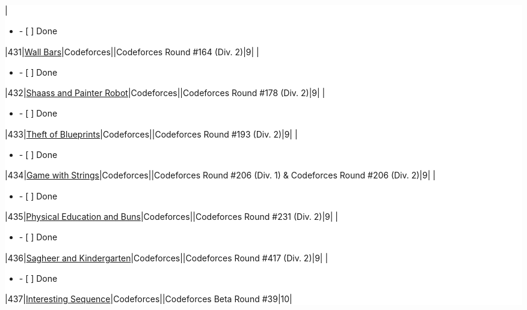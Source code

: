 |<ul><li>- [ ] Done</li></ul>|431|[Wall Bars](http://codeforces.com/problemset/problem/268/D)|Codeforces||Codeforces Round #164 (Div. 2)|9|
|<ul><li>- [ ] Done</li></ul>|432|[Shaass and Painter Robot](http://codeforces.com/problemset/problem/294/D)|Codeforces||Codeforces Round #178 (Div. 2)|9|
|<ul><li>- [ ] Done</li></ul>|433|[Theft of Blueprints](http://codeforces.com/problemset/problem/332/D)|Codeforces||Codeforces Round #193 (Div. 2)|9|
|<ul><li>- [ ] Done</li></ul>|434|[Game with Strings](http://codeforces.com/problemset/problem/354/B)|Codeforces||Codeforces Round #206 (Div. 1) & Codeforces Round #206 (Div. 2)|9|
|<ul><li>- [ ] Done</li></ul>|435|[Physical Education and Buns](http://codeforces.com/problemset/problem/394/D)|Codeforces||Codeforces Round #231 (Div. 2)|9|
|<ul><li>- [ ] Done</li></ul>|436|[Sagheer and Kindergarten](http://codeforces.com/problemset/problem/812/D)|Codeforces||Codeforces Round #417 (Div. 2)|9|
|<ul><li>- [ ] Done</li></ul>|437|[Interesting Sequence](http://codeforces.com/problemset/problem/40/D)|Codeforces||Codeforces Beta Round #39|10|

